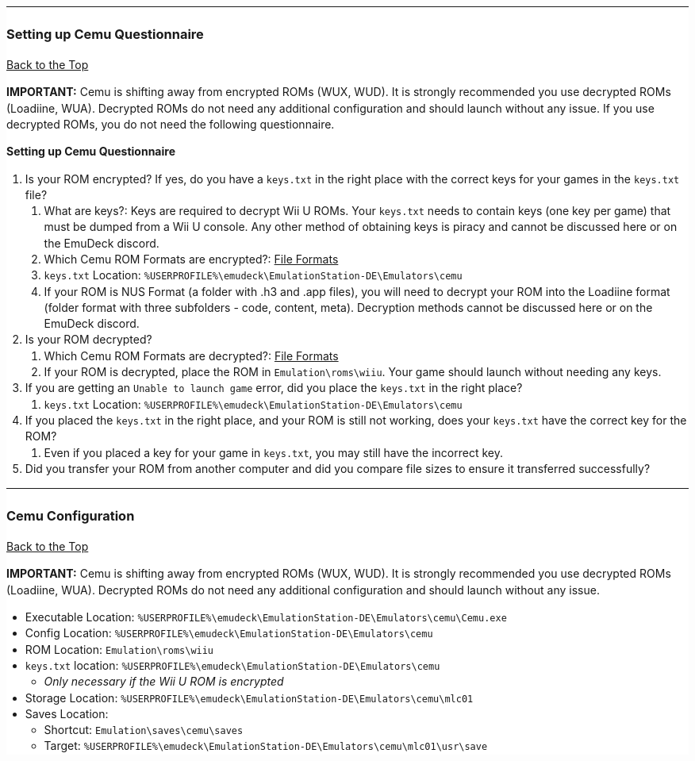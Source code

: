 ***

### Setting up Cemu Questionnaire

[Back to the Top](#cemu-table-of-contents)

**IMPORTANT:** Cemu is shifting away from encrypted ROMs (WUX, WUD). It is strongly recommended you use decrypted ROMs (Loadiine, WUA). Decrypted ROMs do not need any additional configuration and should launch without any issue. If you use decrypted ROMs, you do not need the following questionnaire.

**Setting up Cemu Questionnaire**

1. Is your ROM encrypted? If yes, do you have a `keys.txt` in the right place with the correct keys for your games in the `keys.txt` file?
   1. What are keys?: Keys are required to decrypt Wii U ROMs. Your `keys.txt` needs to contain keys (one key per game) that must be dumped from a Wii U console. Any other method of obtaining keys is piracy and cannot be discussed here or on the EmuDeck discord.
   2. Which Cemu ROM Formats are encrypted?: [File Formats](#cemu-file-formats)
   3. `keys.txt` Location: `%USERPROFILE%\emudeck\EmulationStation-DE\Emulators\cemu`
   4. If your ROM is NUS Format (a folder with .h3 and .app files), you will need to decrypt your ROM into the Loadiine format (folder format with three subfolders - code, content, meta). Decryption methods cannot be discussed here or on the EmuDeck discord.
2. Is your ROM decrypted?
   1. Which Cemu ROM Formats are decrypted?: [File Formats](#cemu-file-formats)
   2. If your ROM is decrypted, place the ROM in `Emulation\roms\wiiu`. Your game should launch without needing any keys.
3. If you are getting an `Unable to launch game` error, did you place the `keys.txt` in the right place?
   1. `keys.txt` Location: `%USERPROFILE%\emudeck\EmulationStation-DE\Emulators\cemu`
4. If you placed the `keys.txt` in the right place, and your ROM is still not working, does your `keys.txt` have the correct key for the ROM?
   1. Even if you placed a key for your game in `keys.txt`, you may still have the incorrect key.
5. Did you transfer your ROM from another computer and did you compare file sizes to ensure it transferred successfully?

***

### Cemu Configuration

[Back to the Top](#cemu-table-of-contents)

**IMPORTANT:** Cemu is shifting away from encrypted ROMs (WUX, WUD). It is strongly recommended you use decrypted ROMs (Loadiine, WUA). Decrypted ROMs do not need any additional configuration and should launch without any issue.

- Executable Location: `%USERPROFILE%\emudeck\EmulationStation-DE\Emulators\cemu\Cemu.exe`
- Config Location: `%USERPROFILE%\emudeck\EmulationStation-DE\Emulators\cemu`
- ROM Location: `Emulation\roms\wiiu`
- `keys.txt` location: `%USERPROFILE%\emudeck\EmulationStation-DE\Emulators\cemu`
  - _Only necessary if the Wii U ROM is encrypted_
- Storage Location: `%USERPROFILE%\emudeck\EmulationStation-DE\Emulators\cemu\mlc01`
- Saves Location:
  - Shortcut: `Emulation\saves\cemu\saves`
  - Target: `%USERPROFILE%\emudeck\EmulationStation-DE\Emulators\cemu\mlc01\usr\save`
